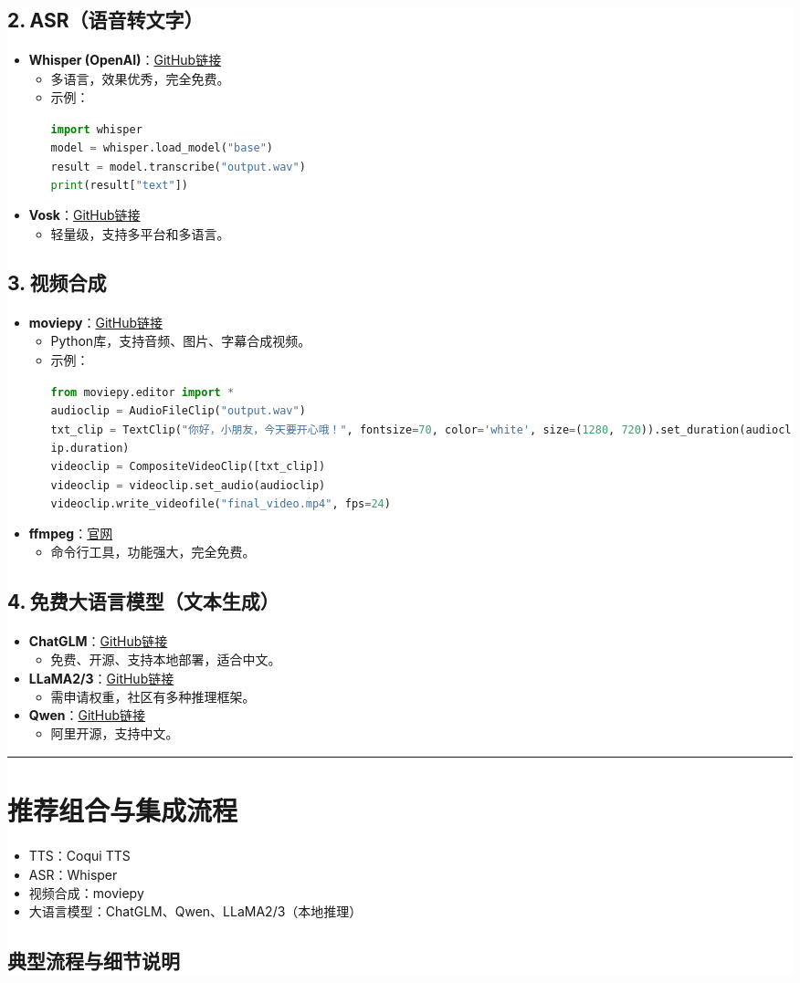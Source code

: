 ## 2. ASR（语音转文字）
- **Whisper (OpenAI)**：[GitHub链接](https://github.com/openai/whisper)
  - 多语言，效果优秀，完全免费。
  - 示例：
    ```python
    import whisper
    model = whisper.load_model("base")
    result = model.transcribe("output.wav")
    print(result["text"])
    ```
- **Vosk**：[GitHub链接](https://github.com/alphacep/vosk-api)
  - 轻量级，支持多平台和多语言。

## 3. 视频合成
- **moviepy**：[GitHub链接](https://github.com/Zulko/moviepy)
  - Python库，支持音频、图片、字幕合成视频。
  - 示例：
    ```python
    from moviepy.editor import *
    audioclip = AudioFileClip("output.wav")
    txt_clip = TextClip("你好，小朋友，今天要开心哦！", fontsize=70, color='white', size=(1280, 720)).set_duration(audioclip.duration)
    videoclip = CompositeVideoClip([txt_clip])
    videoclip = videoclip.set_audio(audioclip)
    videoclip.write_videofile("final_video.mp4", fps=24)
    ```
- **ffmpeg**：[官网](https://ffmpeg.org/)
  - 命令行工具，功能强大，完全免费。

## 4. 免费大语言模型（文本生成）
- **ChatGLM**：[GitHub链接](https://github.com/THUDM/ChatGLM2-6B)
  - 免费、开源、支持本地部署，适合中文。
- **LLaMA2/3**：[GitHub链接](https://github.com/facebookresearch/llama)
  - 需申请权重，社区有多种推理框架。
- **Qwen**：[GitHub链接](https://github.com/QwenLM/Qwen-7B)
  - 阿里开源，支持中文。

---

# 推荐组合与集成流程

- TTS：Coqui TTS
- ASR：Whisper
- 视频合成：moviepy
- 大语言模型：ChatGLM、Qwen、LLaMA2/3（本地推理）

## 典型流程与细节说明
